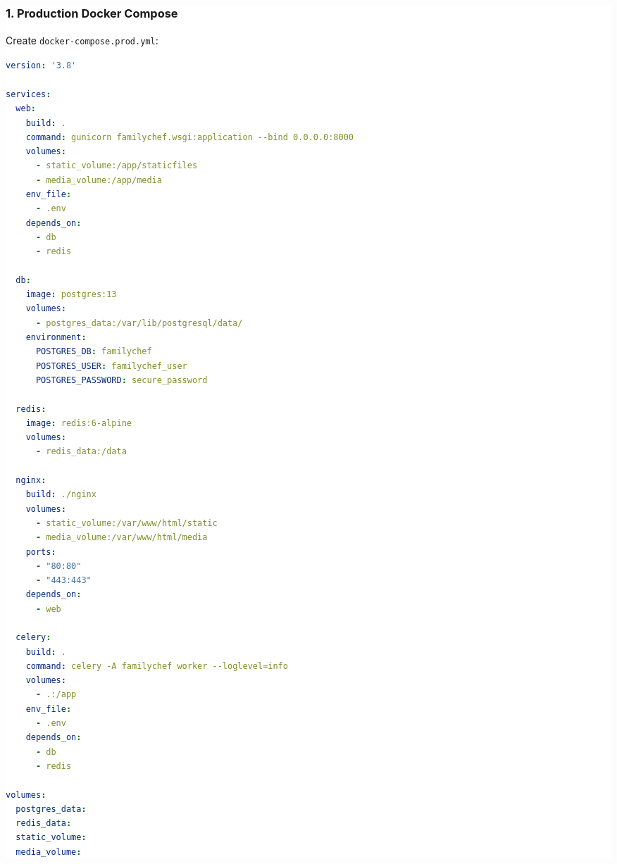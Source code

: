 ### 1. Production Docker Compose

Create `docker-compose.prod.yml`:

```yaml
version: '3.8'

services:
  web:
    build: .
    command: gunicorn familychef.wsgi:application --bind 0.0.0.0:8000
    volumes:
      - static_volume:/app/staticfiles
      - media_volume:/app/media
    env_file:
      - .env
    depends_on:
      - db
      - redis

  db:
    image: postgres:13
    volumes:
      - postgres_data:/var/lib/postgresql/data/
    environment:
      POSTGRES_DB: familychef
      POSTGRES_USER: familychef_user
      POSTGRES_PASSWORD: secure_password

  redis:
    image: redis:6-alpine
    volumes:
      - redis_data:/data

  nginx:
    build: ./nginx
    volumes:
      - static_volume:/var/www/html/static
      - media_volume:/var/www/html/media
    ports:
      - "80:80"
      - "443:443"
    depends_on:
      - web

  celery:
    build: .
    command: celery -A familychef worker --loglevel=info
    volumes:
      - .:/app
    env_file:
      - .env
    depends_on:
      - db
      - redis

volumes:
  postgres_data:
  redis_data:
  static_volume:
  media_volume:
```
